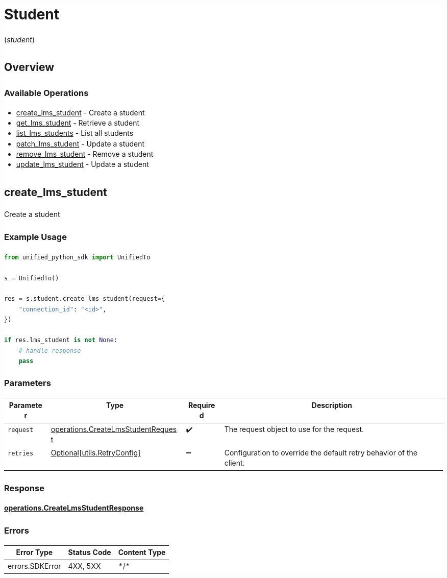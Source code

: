 # Student
(*student*)

## Overview

### Available Operations

* [create_lms_student](#create_lms_student) - Create a student
* [get_lms_student](#get_lms_student) - Retrieve a student
* [list_lms_students](#list_lms_students) - List all students
* [patch_lms_student](#patch_lms_student) - Update a student
* [remove_lms_student](#remove_lms_student) - Remove a student
* [update_lms_student](#update_lms_student) - Update a student

## create_lms_student

Create a student

### Example Usage

```python
from unified_python_sdk import UnifiedTo

s = UnifiedTo()

res = s.student.create_lms_student(request={
    "connection_id": "<id>",
})

if res.lms_student is not None:
    # handle response
    pass

```

### Parameters

| Parameter                                                                                | Type                                                                                     | Required                                                                                 | Description                                                                              |
| ---------------------------------------------------------------------------------------- | ---------------------------------------------------------------------------------------- | ---------------------------------------------------------------------------------------- | ---------------------------------------------------------------------------------------- |
| `request`                                                                                | [operations.CreateLmsStudentRequest](../../models/operations/createlmsstudentrequest.md) | :heavy_check_mark:                                                                       | The request object to use for the request.                                               |
| `retries`                                                                                | [Optional[utils.RetryConfig]](../../models/utils/retryconfig.md)                         | :heavy_minus_sign:                                                                       | Configuration to override the default retry behavior of the client.                      |

### Response

**[operations.CreateLmsStudentResponse](../../models/operations/createlmsstudentresponse.md)**

### Errors

| Error Type      | Status Code     | Content Type    |
| --------------- | --------------- | --------------- |
| errors.SDKError | 4XX, 5XX        | \*/\*           |
